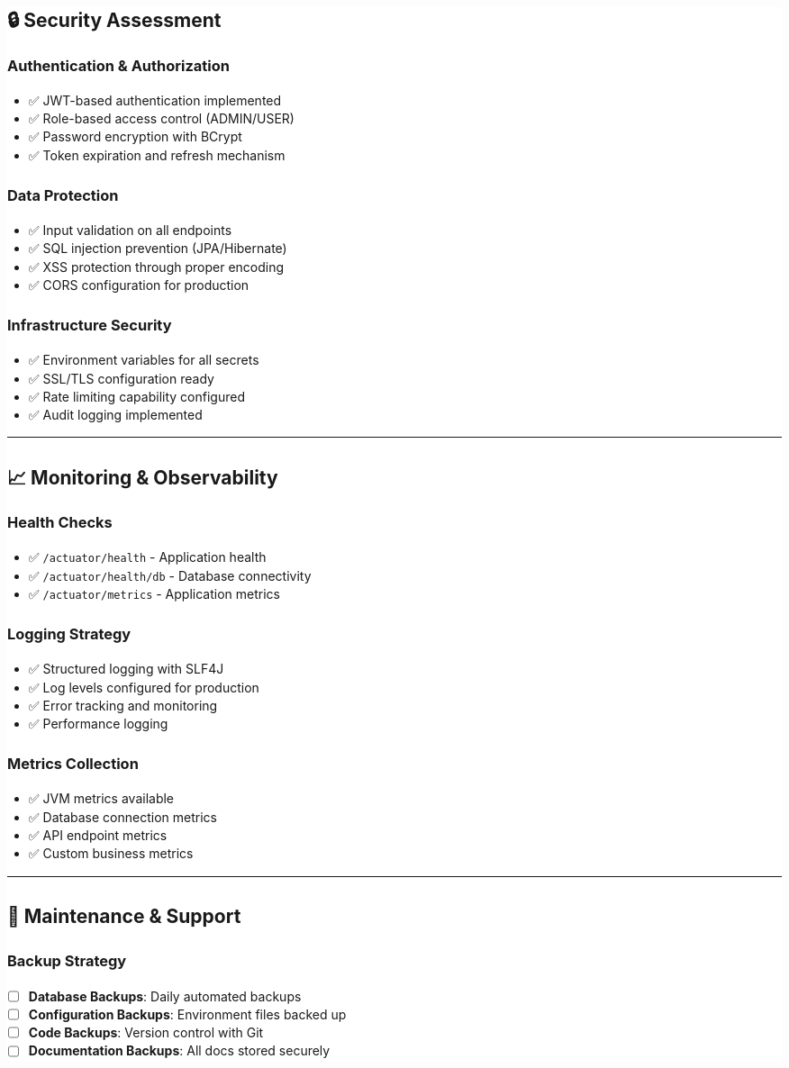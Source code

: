 ## 🔒 **Security Assessment**

### **Authentication & Authorization**
- ✅ JWT-based authentication implemented
- ✅ Role-based access control (ADMIN/USER)
- ✅ Password encryption with BCrypt
- ✅ Token expiration and refresh mechanism

### **Data Protection**
- ✅ Input validation on all endpoints
- ✅ SQL injection prevention (JPA/Hibernate)
- ✅ XSS protection through proper encoding
- ✅ CORS configuration for production

### **Infrastructure Security**
- ✅ Environment variables for all secrets
- ✅ SSL/TLS configuration ready
- ✅ Rate limiting capability configured
- ✅ Audit logging implemented

---

## 📈 **Monitoring & Observability**

### **Health Checks**
- ✅ `/actuator/health` - Application health
- ✅ `/actuator/health/db` - Database connectivity
- ✅ `/actuator/metrics` - Application metrics

### **Logging Strategy**
- ✅ Structured logging with SLF4J
- ✅ Log levels configured for production
- ✅ Error tracking and monitoring
- ✅ Performance logging

### **Metrics Collection**
- ✅ JVM metrics available
- ✅ Database connection metrics
- ✅ API endpoint metrics
- ✅ Custom business metrics

---

## 🔄 **Maintenance & Support**

### **Backup Strategy**
- [ ] **Database Backups**: Daily automated backups
- [ ] **Configuration Backups**: Environment files backed up
- [ ] **Code Backups**: Version control with Git
- [ ] **Documentation Backups**: All docs stored securely
